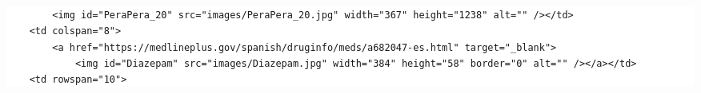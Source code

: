 			<img id="PeraPera_20" src="images/PeraPera_20.jpg" width="367" height="1238" alt="" /></td>
		<td colspan="8">
			<a href="https://medlineplus.gov/spanish/druginfo/meds/a682047-es.html" target="_blank">
				<img id="Diazepam" src="images/Diazepam.jpg" width="384" height="58" border="0" alt="" /></a></td>
		<td rowspan="10">